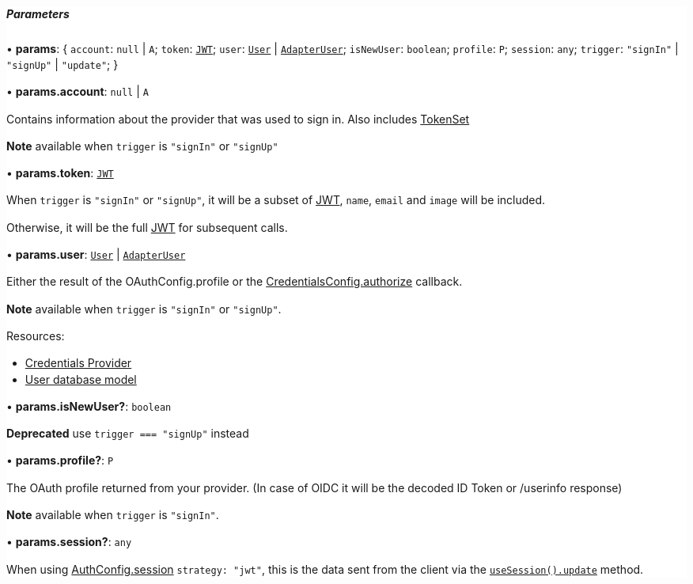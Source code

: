 ##### Parameters

• **params**: \{
  `account`: `null` \| `A`;
  `token`: [`JWT`](/reference/core/jwt.md#jwt);
  `user`: [`User`](/reference/core/types.md#user) \| [`AdapterUser`](/reference/core/adapters.md#adapteruser);
  `isNewUser`: `boolean`;
  `profile`: `P`;
  `session`: `any`;
  `trigger`: `"signIn"` \| `"signUp"` \| `"update"`;
  }

• **params\.account**: `null` \| `A`

Contains information about the provider that was used to sign in.
Also includes [TokenSet](/reference/core/types.md#tokenset)

**Note**
available when `trigger` is `"signIn"` or `"signUp"`

• **params\.token**: [`JWT`](/reference/core/jwt.md#jwt)

When `trigger` is `"signIn"` or `"signUp"`, it will be a subset of [JWT](/reference/core/jwt.md#jwt),
`name`, `email` and `image` will be included.

Otherwise, it will be the full [JWT](/reference/core/jwt.md#jwt) for subsequent calls.

• **params\.user**: [`User`](/reference/core/types.md#user) \| [`AdapterUser`](/reference/core/adapters.md#adapteruser)

Either the result of the OAuthConfig.profile or the [CredentialsConfig.authorize](/reference/core/providers/credentials.md#authorize) callback.

**Note**
available when `trigger` is `"signIn"` or `"signUp"`.

Resources:
- [Credentials Provider](https://authjs.dev/reference/core/providers/credentials)
- [User database model](https://authjs.dev/reference/core/adapters#user)

• **params\.isNewUser?**: `boolean`

**Deprecated**
use `trigger === "signUp"` instead

• **params\.profile?**: `P`

The OAuth profile returned from your provider.
(In case of OIDC it will be the decoded ID Token or /userinfo response)

**Note**
available when `trigger` is `"signIn"`.

• **params\.session?**: `any`

When using [AuthConfig.session](/reference/core#session) `strategy: "jwt"`, this is the data
sent from the client via the [`useSession().update`](https://next-auth.js.org/getting-started/client#update-session) method.
